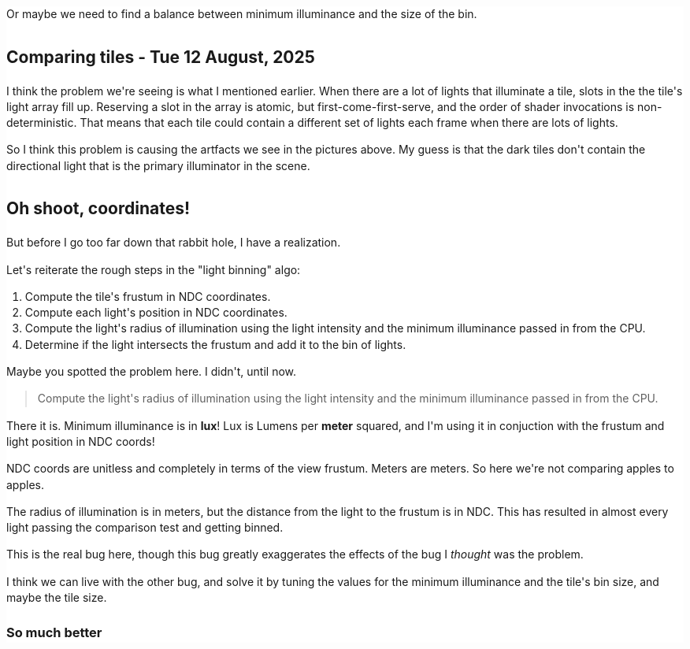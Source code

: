 Or maybe we need to find a balance between minimum illuminance and the size of the bin.

## Comparing tiles - Tue 12 August, 2025

I think the problem we're seeing is what I mentioned earlier. 
When there are a lot of lights that illuminate a tile, slots in the the tile's
light array fill up.
Reserving a slot in the array is atomic, but first-come-first-serve, and the
order of shader invocations is non-deterministic.
That means that each tile could contain a different set of lights each
frame when there are lots of lights.

So I think this problem is causing the artfacts we see in the pictures above.
My guess is that the dark tiles don't contain the directional light that is the
primary illuminator in the scene.

## Oh shoot, coordinates!

But before I go too far down that rabbit hole, I have a realization. 

Let's reiterate the rough steps in the "light binning" algo:

1. Compute the tile's frustum in NDC coordinates.
2. Compute each light's position in NDC coordinates.
3. Compute the light's radius of illumination using the light intensity and the minimum illuminance passed in from the CPU.
4. Determine if the light intersects the frustum and add it to the bin of lights.

Maybe you spotted the problem here.
I didn't, until now.

> Compute the light's radius of illumination using the light intensity and the minimum illuminance passed in from the CPU.

There it is.
Minimum illuminance is in **lux**!
Lux is Lumens per **meter** squared, and I'm using it in conjuction with the
frustum and light position in NDC coords!

NDC coords are unitless and completely in terms of the view frustum.
Meters are meters.
So here we're not comparing apples to apples.

The  radius of illumination is in meters, but the distance from the light to the
frustum is in NDC.
This has resulted in almost every light passing the comparison test and getting
binned.

This is the real bug here, though this bug greatly exaggerates the effects of
the bug I _thought_ was the problem.

I think we can live with the other bug, and solve it by tuning the values for
the minimum illuminance and the tile's bin size, and maybe the tile
size.

### So much better
